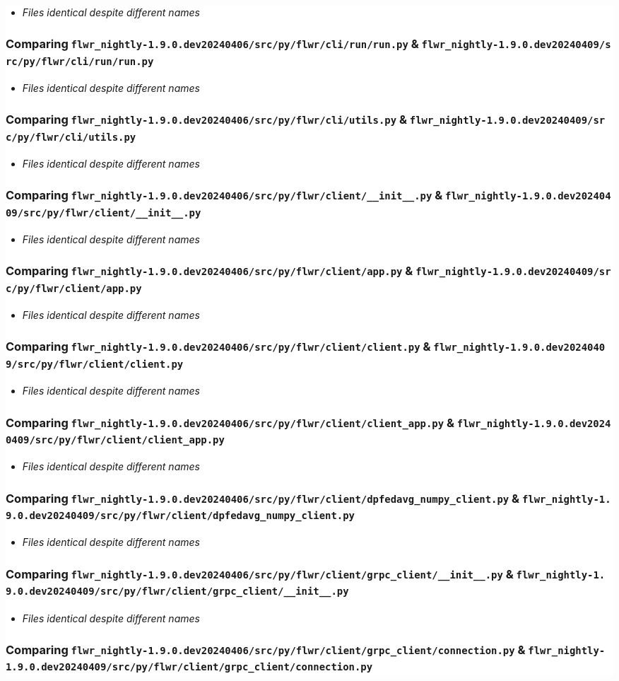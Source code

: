  * *Files identical despite different names*

### Comparing `flwr_nightly-1.9.0.dev20240406/src/py/flwr/cli/run/run.py` & `flwr_nightly-1.9.0.dev20240409/src/py/flwr/cli/run/run.py`

 * *Files identical despite different names*

### Comparing `flwr_nightly-1.9.0.dev20240406/src/py/flwr/cli/utils.py` & `flwr_nightly-1.9.0.dev20240409/src/py/flwr/cli/utils.py`

 * *Files identical despite different names*

### Comparing `flwr_nightly-1.9.0.dev20240406/src/py/flwr/client/__init__.py` & `flwr_nightly-1.9.0.dev20240409/src/py/flwr/client/__init__.py`

 * *Files identical despite different names*

### Comparing `flwr_nightly-1.9.0.dev20240406/src/py/flwr/client/app.py` & `flwr_nightly-1.9.0.dev20240409/src/py/flwr/client/app.py`

 * *Files identical despite different names*

### Comparing `flwr_nightly-1.9.0.dev20240406/src/py/flwr/client/client.py` & `flwr_nightly-1.9.0.dev20240409/src/py/flwr/client/client.py`

 * *Files identical despite different names*

### Comparing `flwr_nightly-1.9.0.dev20240406/src/py/flwr/client/client_app.py` & `flwr_nightly-1.9.0.dev20240409/src/py/flwr/client/client_app.py`

 * *Files identical despite different names*

### Comparing `flwr_nightly-1.9.0.dev20240406/src/py/flwr/client/dpfedavg_numpy_client.py` & `flwr_nightly-1.9.0.dev20240409/src/py/flwr/client/dpfedavg_numpy_client.py`

 * *Files identical despite different names*

### Comparing `flwr_nightly-1.9.0.dev20240406/src/py/flwr/client/grpc_client/__init__.py` & `flwr_nightly-1.9.0.dev20240409/src/py/flwr/client/grpc_client/__init__.py`

 * *Files identical despite different names*

### Comparing `flwr_nightly-1.9.0.dev20240406/src/py/flwr/client/grpc_client/connection.py` & `flwr_nightly-1.9.0.dev20240409/src/py/flwr/client/grpc_client/connection.py`
